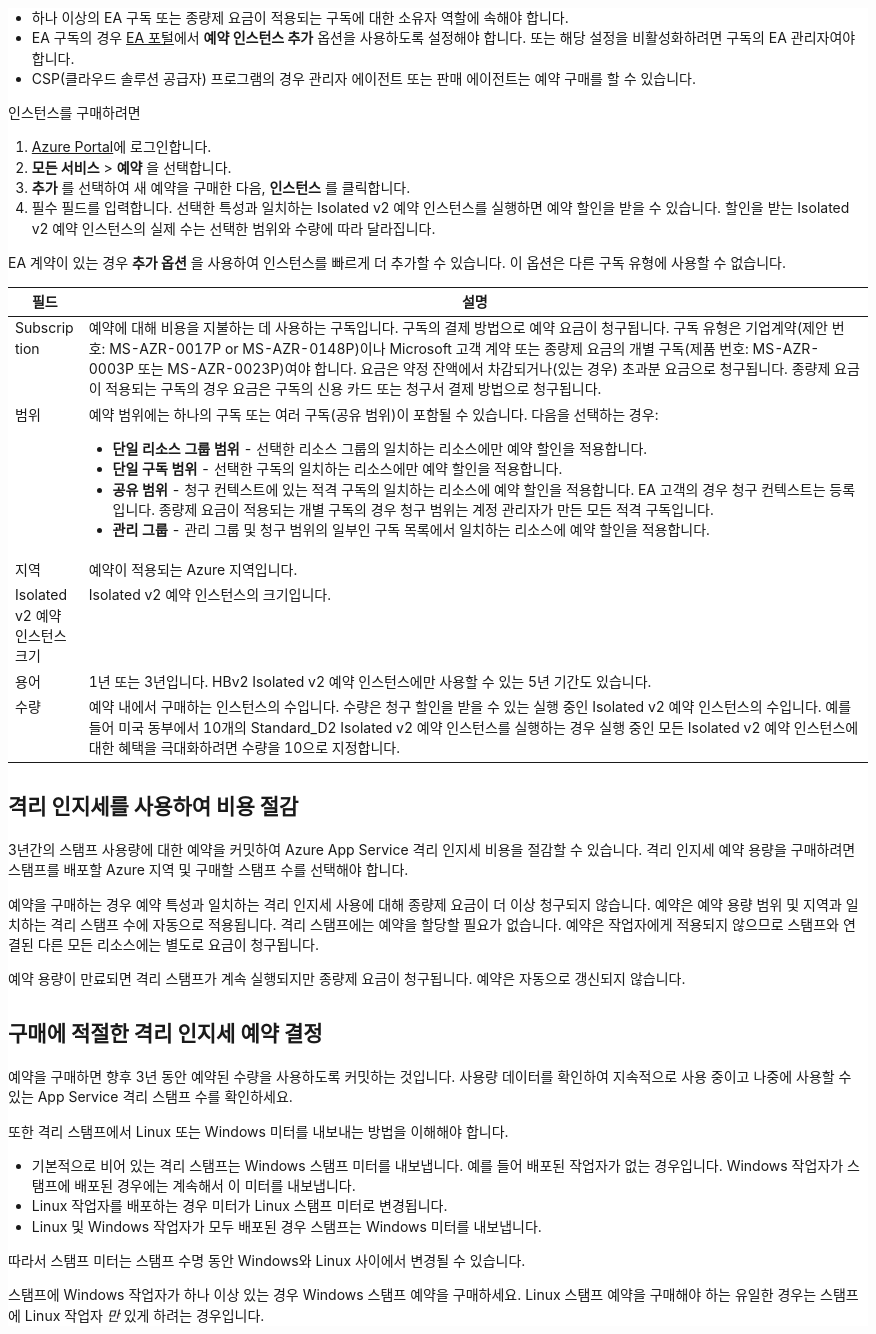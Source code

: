 - 하나 이상의 EA 구독 또는 종량제 요금이 적용되는 구독에 대한 소유자 역할에 속해야 합니다.
- EA 구독의 경우 [EA 포털](https://ea.azure.com/)에서 **예약 인스턴스 추가** 옵션을 사용하도록 설정해야 합니다. 또는 해당 설정을 비활성화하려면 구독의 EA 관리자여야 합니다.
- CSP(클라우드 솔루션 공급자) 프로그램의 경우 관리자 에이전트 또는 판매 에이전트는 예약 구매를 할 수 있습니다.

인스턴스를 구매하려면

1. [Azure Portal](https://portal.azure.com/)에 로그인합니다.
2. **모든 서비스** > **예약** 을 선택합니다.
3. **추가** 를 선택하여 새 예약을 구매한 다음, **인스턴스** 를 클릭합니다.
4. 필수 필드를 입력합니다. 선택한 특성과 일치하는 Isolated v2 예약 인스턴스를 실행하면 예약 할인을 받을 수 있습니다. 할인을 받는 Isolated v2 예약 인스턴스의 실제 수는 선택한 범위와 수량에 따라 달라집니다.

EA 계약이 있는 경우 **추가 옵션** 을 사용하여 인스턴스를 빠르게 더 추가할 수 있습니다. 이 옵션은 다른 구독 유형에 사용할 수 없습니다.

| **필드** | **설명** |
| --- | --- |
| Subscription | 예약에 대해 비용을 지불하는 데 사용하는 구독입니다. 구독의 결제 방법으로 예약 요금이 청구됩니다. 구독 유형은 기업계약(제안 번호: MS-AZR-0017P or MS-AZR-0148P)이나 Microsoft 고객 계약 또는 종량제 요금의 개별 구독(제품 번호: MS-AZR-0003P 또는 MS-AZR-0023P)여야 합니다. 요금은 약정 잔액에서 차감되거나(있는 경우) 초과분 요금으로 청구됩니다. 종량제 요금이 적용되는 구독의 경우 요금은 구독의 신용 카드 또는 청구서 결제 방법으로 청구됩니다. |
| 범위 | 예약 범위에는 하나의 구독 또는 여러 구독(공유 범위)이 포함될 수 있습니다. 다음을 선택하는 경우:<UL><LI>**단일 리소스 그룹 범위** - 선택한 리소스 그룹의 일치하는 리소스에만 예약 할인을 적용합니다.</li><li>**단일 구독 범위** - 선택한 구독의 일치하는 리소스에만 예약 할인을 적용합니다.</li><li>**공유 범위** - 청구 컨텍스트에 있는 적격 구독의 일치하는 리소스에 예약 할인을 적용합니다. EA 고객의 경우 청구 컨텍스트는 등록입니다. 종량제 요금이 적용되는 개별 구독의 경우 청구 범위는 계정 관리자가 만든 모든 적격 구독입니다.</li><li>**관리 그룹** - 관리 그룹 및 청구 범위의 일부인 구독 목록에서 일치하는 리소스에 예약 할인을 적용합니다.</li></ul> |
| 지역 | 예약이 적용되는 Azure 지역입니다. |
| Isolated v2 예약 인스턴스 크기 | Isolated v2 예약 인스턴스의 크기입니다. |
| 용어 | 1년 또는 3년입니다. HBv2 Isolated v2 예약 인스턴스에만 사용할 수 있는 5년 기간도 있습니다. |
| 수량 | 예약 내에서 구매하는 인스턴스의 수입니다. 수량은 청구 할인을 받을 수 있는 실행 중인 Isolated v2 예약 인스턴스의 수입니다. 예를 들어 미국 동부에서 10개의 Standard\_D2 Isolated v2 예약 인스턴스를 실행하는 경우 실행 중인 모든 Isolated v2 예약 인스턴스에 대한 혜택을 극대화하려면 수량을 10으로 지정합니다. |

## <a name="save-with-isolated-stamp-fees"></a>격리 인지세를 사용하여 비용 절감

3년간의 스탬프 사용량에 대한 예약을 커밋하여 Azure App Service 격리 인지세 비용을 절감할 수 있습니다. 격리 인지세 예약 용량을 구매하려면 스탬프를 배포할 Azure 지역 및 구매할 스탬프 수를 선택해야 합니다.

예약을 구매하는 경우 예약 특성과 일치하는 격리 인지세 사용에 대해 종량제 요금이 더 이상 청구되지 않습니다. 예약은 예약 용량 범위 및 지역과 일치하는 격리 스탬프 수에 자동으로 적용됩니다. 격리 스탬프에는 예약을 할당할 필요가 없습니다. 예약은 작업자에게 적용되지 않으므로 스탬프와 연결된 다른 모든 리소스에는 별도로 요금이 청구됩니다.

예약 용량이 만료되면 격리 스탬프가 계속 실행되지만 종량제 요금이 청구됩니다. 예약은 자동으로 갱신되지 않습니다.

## <a name="determine-the-right-isolated-stamp-reservation-to-purchase"></a>구매에 적절한 격리 인지세 예약 결정

예약을 구매하면 향후 3년 동안 예약된 수량을 사용하도록 커밋하는 것입니다. 사용량 데이터를 확인하여 지속적으로 사용 중이고 나중에 사용할 수 있는 App Service 격리 스탬프 수를 확인하세요.

또한 격리 스탬프에서 Linux 또는 Windows 미터를 내보내는 방법을 이해해야 합니다.

- 기본적으로 비어 있는 격리 스탬프는 Windows 스탬프 미터를 내보냅니다. 예를 들어 배포된 작업자가 없는 경우입니다. Windows 작업자가 스탬프에 배포된 경우에는 계속해서 이 미터를 내보냅니다.
- Linux 작업자를 배포하는 경우 미터가 Linux 스탬프 미터로 변경됩니다.
- Linux 및 Windows 작업자가 모두 배포된 경우 스탬프는 Windows 미터를 내보냅니다.

따라서 스탬프 미터는 스탬프 수명 동안 Windows와 Linux 사이에서 변경될 수 있습니다.

스탬프에 Windows 작업자가 하나 이상 있는 경우 Windows 스탬프 예약을 구매하세요. Linux 스탬프 예약을 구매해야 하는 유일한 경우는 스탬프에 Linux 작업자 _만_ 있게 하려는 경우입니다.
